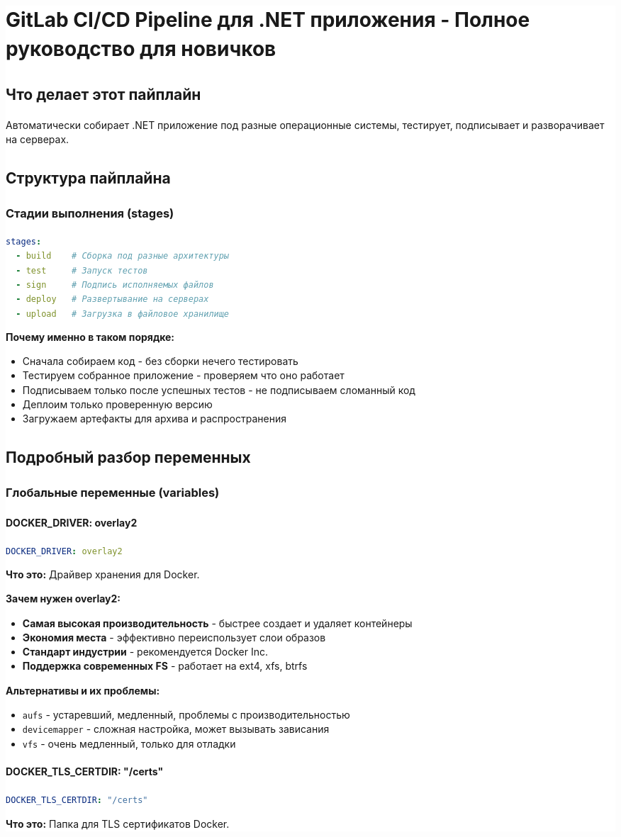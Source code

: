 # GitLab CI/CD Pipeline для .NET приложения - Полное руководство для новичков

## Что делает этот пайплайн

Автоматически собирает .NET приложение под разные операционные системы, тестирует, подписывает и разворачивает на серверах.

## Структура пайплайна

### Стадии выполнения (stages)
```yaml
stages:
  - build    # Сборка под разные архитектуры
  - test     # Запуск тестов
  - sign     # Подпись исполняемых файлов
  - deploy   # Развертывание на серверах
  - upload   # Загрузка в файловое хранилище
```

**Почему именно в таком порядке:**
- Сначала собираем код - без сборки нечего тестировать
- Тестируем собранное приложение - проверяем что оно работает
- Подписываем только после успешных тестов - не подписываем сломанный код
- Деплоим только проверенную версию
- Загружаем артефакты для архива и распространения

## Подробный разбор переменных

### Глобальные переменные (variables)

#### DOCKER_DRIVER: overlay2
```yaml
DOCKER_DRIVER: overlay2
```
**Что это:** Драйвер хранения для Docker.

**Зачем нужен overlay2:**
- **Самая высокая производительность** - быстрее создает и удаляет контейнеры
- **Экономия места** - эффективно переиспользует слои образов
- **Стандарт индустрии** - рекомендуется Docker Inc.
- **Поддержка современных FS** - работает на ext4, xfs, btrfs

**Альтернативы и их проблемы:**
- `aufs` - устаревший, медленный, проблемы с производительностью
- `devicemapper` - сложная настройка, может вызывать зависания
- `vfs` - очень медленный, только для отладки

#### DOCKER_TLS_CERTDIR: "/certs"
```yaml
DOCKER_TLS_CERTDIR: "/certs"
```
**Что это:** Папка для TLS сертификатов Docker.

